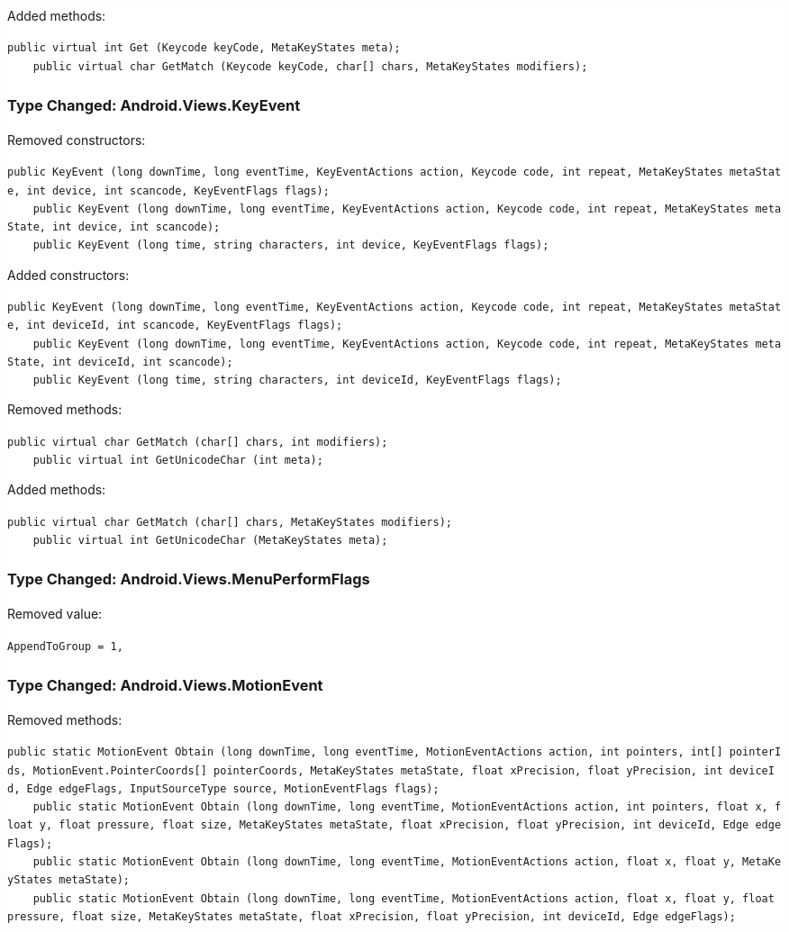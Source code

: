 Added methods:

```
public virtual int Get (Keycode keyCode, MetaKeyStates meta);
	public virtual char GetMatch (Keycode keyCode, char[] chars, MetaKeyStates modifiers);
```

### Type Changed: Android.Views.KeyEvent

Removed constructors:

```
public KeyEvent (long downTime, long eventTime, KeyEventActions action, Keycode code, int repeat, MetaKeyStates metaState, int device, int scancode, KeyEventFlags flags);
	public KeyEvent (long downTime, long eventTime, KeyEventActions action, Keycode code, int repeat, MetaKeyStates metaState, int device, int scancode);
	public KeyEvent (long time, string characters, int device, KeyEventFlags flags);
```

Added constructors:

```
public KeyEvent (long downTime, long eventTime, KeyEventActions action, Keycode code, int repeat, MetaKeyStates metaState, int deviceId, int scancode, KeyEventFlags flags);
	public KeyEvent (long downTime, long eventTime, KeyEventActions action, Keycode code, int repeat, MetaKeyStates metaState, int deviceId, int scancode);
	public KeyEvent (long time, string characters, int deviceId, KeyEventFlags flags);
```

Removed methods:

```
public virtual char GetMatch (char[] chars, int modifiers);
	public virtual int GetUnicodeChar (int meta);
```

Added methods:

```
public virtual char GetMatch (char[] chars, MetaKeyStates modifiers);
	public virtual int GetUnicodeChar (MetaKeyStates meta);
```

### Type Changed: Android.Views.MenuPerformFlags

Removed value:

```
AppendToGroup = 1,
```

### Type Changed: Android.Views.MotionEvent

Removed methods:

```
public static MotionEvent Obtain (long downTime, long eventTime, MotionEventActions action, int pointers, int[] pointerIds, MotionEvent.PointerCoords[] pointerCoords, MetaKeyStates metaState, float xPrecision, float yPrecision, int deviceId, Edge edgeFlags, InputSourceType source, MotionEventFlags flags);
	public static MotionEvent Obtain (long downTime, long eventTime, MotionEventActions action, int pointers, float x, float y, float pressure, float size, MetaKeyStates metaState, float xPrecision, float yPrecision, int deviceId, Edge edgeFlags);
	public static MotionEvent Obtain (long downTime, long eventTime, MotionEventActions action, float x, float y, MetaKeyStates metaState);
	public static MotionEvent Obtain (long downTime, long eventTime, MotionEventActions action, float x, float y, float pressure, float size, MetaKeyStates metaState, float xPrecision, float yPrecision, int deviceId, Edge edgeFlags);
```
